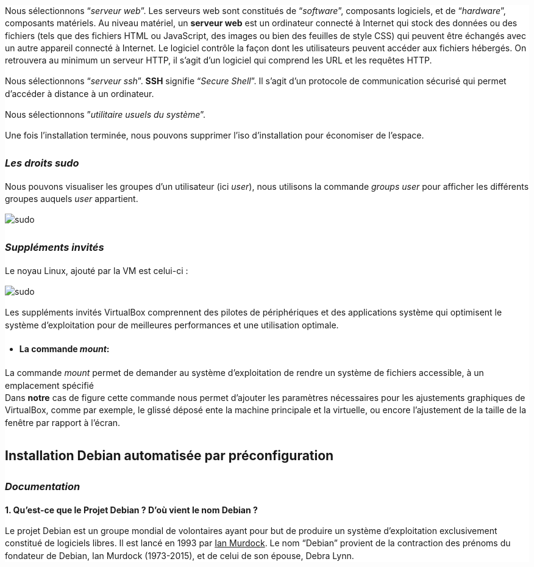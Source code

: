   

Nous sélectionnons “_serveur web_”. Les serveurs web sont constitués de “_software_”, composants logiciels, et de “_hardware_”, composants matériels. Au niveau matériel, un **serveur web** est un ordinateur connecté à Internet qui stock des données ou des fichiers (tels que des fichiers HTML ou JavaScript, des images ou bien des feuilles de style CSS) qui peuvent être échangés avec un autre appareil connecté à Internet. Le logiciel contrôle la façon dont les utilisateurs peuvent accéder aux fichiers hébergés. On retrouvera au minimum un serveur HTTP, il s’agit d’un logiciel qui comprend les URL et les requêtes HTTP.

  

Nous sélectionnons “_serveur ssh_”. **SSH** signifie “_Secure Shell_”. Il s’agit d’un protocole de communication sécurisé qui permet d’accéder à distance à un ordinateur.

  

Nous sélectionnons ”_utilitaire usuels du système_”.

  

Une fois l’installation terminée, nous pouvons supprimer l’iso d’installation pour économiser de l’espace.

### _Les droits sudo_

Nous pouvons visualiser les groupes d’un utilisateur (ici _user_), nous utilisons la commande _groups user_ pour afficher les différents groupes auquels _user_ appartient.

![sudo](https://cdn.discordapp.com/attachments/1024646421007302696/1079372926513586246/les-groupes.png)

### _Suppléments invités_

Le noyau Linux, ajouté par la VM est celui-ci :

![sudo](https://cdn.discordapp.com/attachments/1024646421007302696/1079372927088218132/version-noyau.png)

Les suppléments invités VirtualBox comprennent des pilotes de périphériques et des applications système qui optimisent le système d’exploitation pour de meilleures performances et une utilisation optimale.  

  *  #### La commande  _mount_:
 La commande _mount_ permet de demander au système d’exploitation de rendre un système de fichiers accessible, à un emplacement spécifié  
Dans **notre** cas de figure cette commande nous permet d’ajouter les paramètres nécessaires pour les ajustements graphiques de VirtualBox, comme par exemple, le glissé déposé ente la machine principale et la virtuelle, ou encore l’ajustement de la taille de la fenêtre par rapport à l’écran.

## Installation Debian automatisée par préconfiguration

### _Documentation_

**1. Qu’est-ce que le Projet Debian ? D’où vient le nom Debian ?**

Le projet Debian est un groupe mondial de volontaires ayant pour but de produire un système d’exploitation exclusivement constitué de logiciels libres. Il est lancé en 1993 par [Ian Murdock](https://en.wikipedia.org/wiki/Ian_Murdock). Le nom “Debian” provient de la contraction des prénoms du fondateur de Debian, Ian Murdock (1973-2015), et de celui de son épouse, Debra Lynn.
